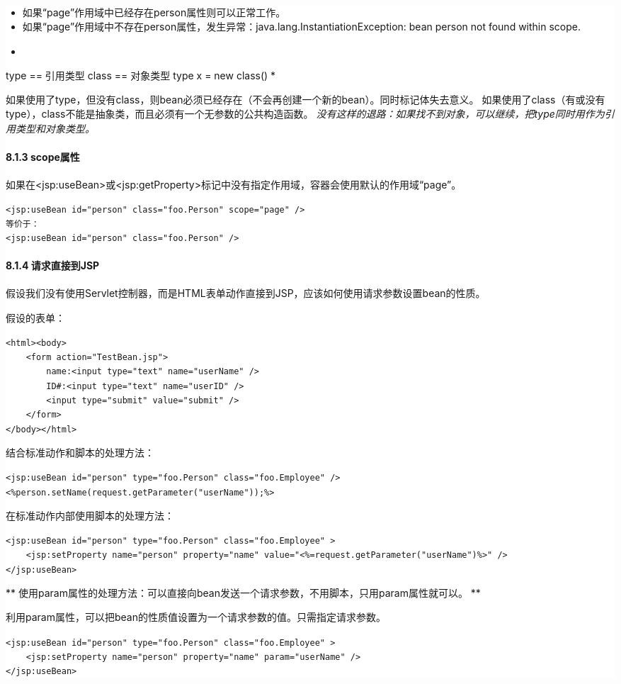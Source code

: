 - 如果“page”作用域中已经存在person属性则可以正常工作。
- 如果“page”作用域中不存在person属性，发生异常：java.lang.InstantiationException: bean person not found within scope.

*
type == 引用类型
class == 对象类型
type x = new class()
*

>
如果使用了type，但没有class，则bean必须已经存在（不会再创建一个新的bean）。同时标记体失去意义。
如果使用了class（有或没有type），class不能是抽象类，而且必须有一个无参数的公共构造函数。
*没有这样的退路：如果找不到对象，可以继续，把type同时用作为引用类型和对象类型。*

#### 8.1.3 scope属性

如果在&lt;jsp:useBean&gt;或&lt;jsp:getProperty&gt;标记中没有指定作用域，容器会使用默认的作用域“page”。

	<jsp:useBean id="person" class="foo.Person" scope="page" />
	等价于：
	<jsp:useBean id="person" class="foo.Person" />

#### 8.1.4 请求直接到JSP

假设我们没有使用Servlet控制器，而是HTML表单动作直接到JSP，应该如何使用请求参数设置bean的性质。

假设的表单：

	<html><body>
		<form action="TestBean.jsp">
			name:<input type="text" name="userName" />
			ID#:<input type="text" name="userID" />
			<input type="submit" value="submit" />
		</form>
	</body></html>

结合标准动作和脚本的处理方法：

	<jsp:useBean id="person" type="foo.Person" class="foo.Employee" />
	<%person.setName(request.getParameter("userName"));%>

在标准动作内部使用脚本的处理方法：

	<jsp:useBean id="person" type="foo.Person" class="foo.Employee" >
		<jsp:setProperty name="person" property="name" value="<%=request.getParameter("userName")%>" />
	</jsp:useBean>

**
使用param属性的处理方法：可以直接向bean发送一个请求参数，不用脚本，只用param属性就可以。
**

>
利用param属性，可以把bean的性质值设置为一个请求参数的值。只需指定请求参数。

	<jsp:useBean id="person" type="foo.Person" class="foo.Employee" >
		<jsp:setProperty name="person" property="name" param="userName" />
	</jsp:useBean>
